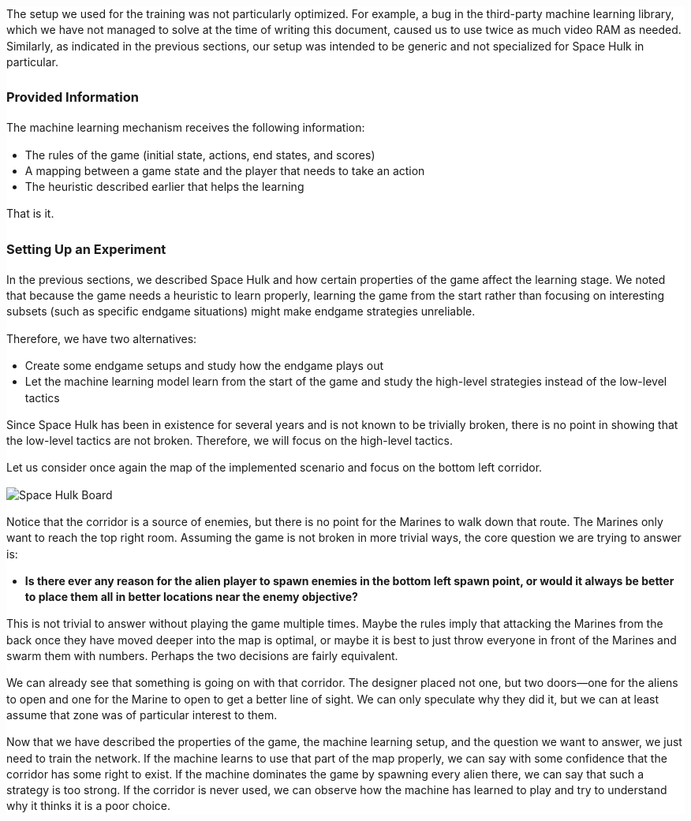 The setup we used for the training was not particularly optimized. For example, a bug in the third-party machine learning library, which we have not managed to solve at the time of writing this document, caused us to use twice as much video RAM as needed. Similarly, as indicated in the previous sections, our setup was intended to be generic and not specialized for Space Hulk in particular.

### Provided Information

The machine learning mechanism receives the following information:
* The rules of the game (initial state, actions, end states, and scores)
* A mapping between a game state and the player that needs to take an action
* The heuristic described earlier that helps the learning

That is it.

### Setting Up an Experiment

In the previous sections, we described Space Hulk and how certain properties of the game affect the learning stage. We noted that because the game needs a heuristic to learn properly, learning the game from the start rather than focusing on interesting subsets (such as specific endgame situations) might make endgame strategies unreliable.

Therefore, we have two alternatives:
* Create some endgame setups and study how the endgame plays out
* Let the machine learning model learn from the start of the game and study the high-level strategies instead of the low-level tactics

Since Space Hulk has been in existence for several years and is not known to be trivially broken, there is no point in showing that the low-level tactics are not broken. Therefore, we will focus on the high-level tactics.

Let us consider once again the map of the implemented scenario and focus on the bottom left corridor.

![Space Hulk Board](../imgs/sh_board3.png)

Notice that the corridor is a source of enemies, but there is no point for the Marines to walk down that route. The Marines only want to reach the top right room. Assuming the game is not broken in more trivial ways, the core question we are trying to answer is:

* **Is there ever any reason for the alien player to spawn enemies in the bottom left spawn point, or would it always be better to place them all in better locations near the enemy objective?**

This is not trivial to answer without playing the game multiple times. Maybe the rules imply that attacking the Marines from the back once they have moved deeper into the map is optimal, or maybe it is best to just throw everyone in front of the Marines and swarm them with numbers. Perhaps the two decisions are fairly equivalent.

We can already see that something is going on with that corridor. The designer placed not one, but two doors—one for the aliens to open and one for the Marine to open to get a better line of sight. We can only speculate why they did it, but we can at least assume that zone was of particular interest to them.

Now that we have described the properties of the game, the machine learning setup, and the question we want to answer, we just need to train the network. If the machine learns to use that part of the map properly, we can say with some confidence that the corridor has some right to exist. If the machine dominates the game by spawning every alien there, we can say that such a strategy is too strong. If the corridor is never used, we can observe how the machine has learned to play and try to understand why it thinks it is a poor choice.
